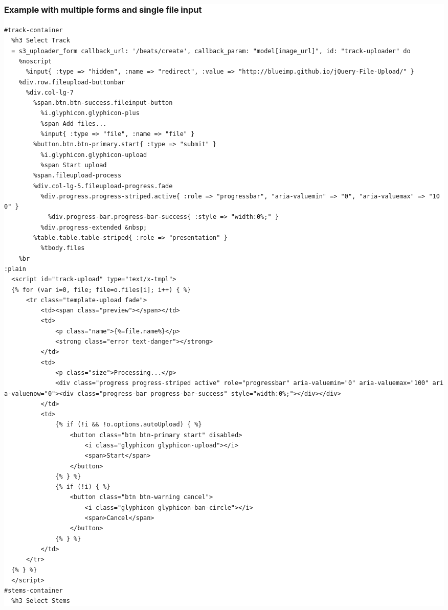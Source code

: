 ### Example with multiple forms and single file input

```haml
#track-container
  %h3 Select Track
  = s3_uploader_form callback_url: '/beats/create', callback_param: "model[image_url]", id: "track-uploader" do
    %noscript
      %input{ :type => "hidden", :name => "redirect", :value => "http://blueimp.github.io/jQuery-File-Upload/" }
    %div.row.fileupload-buttonbar
      %div.col-lg-7
        %span.btn.btn-success.fileinput-button
          %i.glyphicon.glyphicon-plus
          %span Add files...
          %input{ :type => "file", :name => "file" }
        %button.btn.btn-primary.start{ :type => "submit" }
          %i.glyphicon.glyphicon-upload
          %span Start upload
        %span.fileupload-process
        %div.col-lg-5.fileupload-progress.fade
          %div.progress.progress-striped.active{ :role => "progressbar", "aria-valuemin" => "0", "aria-valuemax" => "100" }
            %div.progress-bar.progress-bar-success{ :style => "width:0%;" }
          %div.progress-extended &nbsp;
        %table.table.table-striped{ :role => "presentation" }
          %tbody.files
    %br
:plain
  <script id="track-upload" type="text/x-tmpl">
  {% for (var i=0, file; file=o.files[i]; i++) { %}
      <tr class="template-upload fade">
          <td><span class="preview"></span></td>
          <td>
              <p class="name">{%=file.name%}</p>
              <strong class="error text-danger"></strong>
          </td>
          <td>
              <p class="size">Processing...</p>
              <div class="progress progress-striped active" role="progressbar" aria-valuemin="0" aria-valuemax="100" aria-valuenow="0"><div class="progress-bar progress-bar-success" style="width:0%;"></div></div>
          </td>
          <td>
              {% if (!i && !o.options.autoUpload) { %}
                  <button class="btn btn-primary start" disabled>
                      <i class="glyphicon glyphicon-upload"></i>
                      <span>Start</span>
                  </button>
              {% } %}
              {% if (!i) { %}
                  <button class="btn btn-warning cancel">
                      <i class="glyphicon glyphicon-ban-circle"></i>
                      <span>Cancel</span>
                  </button>
              {% } %}
          </td>
      </tr>
  {% } %}
  </script>
#stems-container
  %h3 Select Stems
```